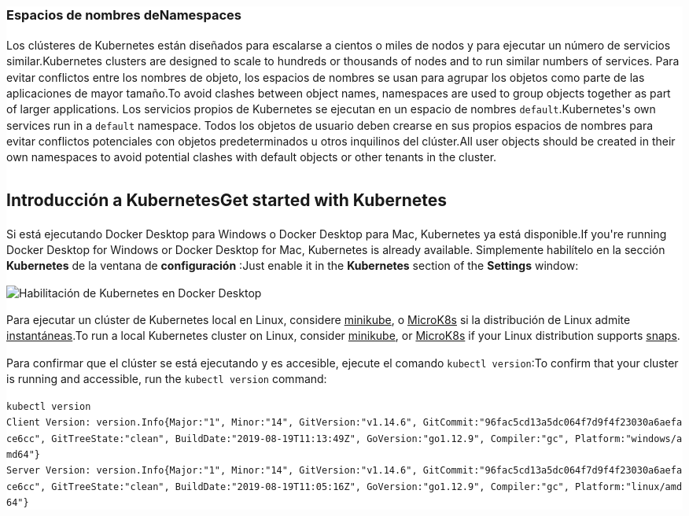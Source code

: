 ### <a name="namespaces"></a><span data-ttu-id="c8fe2-139">Espacios de nombres de</span><span class="sxs-lookup"><span data-stu-id="c8fe2-139">Namespaces</span></span>

<span data-ttu-id="c8fe2-140">Los clústeres de Kubernetes están diseñados para escalarse a cientos o miles de nodos y para ejecutar un número de servicios similar.</span><span class="sxs-lookup"><span data-stu-id="c8fe2-140">Kubernetes clusters are designed to scale to hundreds or thousands of nodes and to run similar numbers of services.</span></span> <span data-ttu-id="c8fe2-141">Para evitar conflictos entre los nombres de objeto, los espacios de nombres se usan para agrupar los objetos como parte de las aplicaciones de mayor tamaño.</span><span class="sxs-lookup"><span data-stu-id="c8fe2-141">To avoid clashes between object names, namespaces are used to group objects together as part of larger applications.</span></span> <span data-ttu-id="c8fe2-142">Los servicios propios de Kubernetes se ejecutan en un espacio de nombres `default`.</span><span class="sxs-lookup"><span data-stu-id="c8fe2-142">Kubernetes's own services run in a `default` namespace.</span></span> <span data-ttu-id="c8fe2-143">Todos los objetos de usuario deben crearse en sus propios espacios de nombres para evitar conflictos potenciales con objetos predeterminados u otros inquilinos del clúster.</span><span class="sxs-lookup"><span data-stu-id="c8fe2-143">All user objects should be created in their own namespaces to avoid potential clashes with default objects or other tenants in the cluster.</span></span>

## <a name="get-started-with-kubernetes"></a><span data-ttu-id="c8fe2-144">Introducción a Kubernetes</span><span class="sxs-lookup"><span data-stu-id="c8fe2-144">Get started with Kubernetes</span></span>

<span data-ttu-id="c8fe2-145">Si está ejecutando Docker Desktop para Windows o Docker Desktop para Mac, Kubernetes ya está disponible.</span><span class="sxs-lookup"><span data-stu-id="c8fe2-145">If you're running Docker Desktop for Windows or Docker Desktop for Mac, Kubernetes is already available.</span></span> <span data-ttu-id="c8fe2-146">Simplemente habilítelo en la sección **Kubernetes** de la ventana de **configuración** :</span><span class="sxs-lookup"><span data-stu-id="c8fe2-146">Just enable it in the **Kubernetes** section of the **Settings** window:</span></span>

![Habilitación de Kubernetes en Docker Desktop](media/kubernetes/enable-kubernetes-docker-desktop.png)

<span data-ttu-id="c8fe2-148">Para ejecutar un clúster de Kubernetes local en Linux, considere [minikube](https://github.com/kubernetes/minikube), o [MicroK8s](https://microk8s.io/) si la distribución de Linux admite [instantáneas](https://snapcraft.io/).</span><span class="sxs-lookup"><span data-stu-id="c8fe2-148">To run a local Kubernetes cluster on Linux, consider [minikube](https://github.com/kubernetes/minikube), or [MicroK8s](https://microk8s.io/) if your Linux distribution supports [snaps](https://snapcraft.io/).</span></span>

<span data-ttu-id="c8fe2-149">Para confirmar que el clúster se está ejecutando y es accesible, ejecute el comando `kubectl version`:</span><span class="sxs-lookup"><span data-stu-id="c8fe2-149">To confirm that your cluster is running and accessible, run the `kubectl version` command:</span></span>

```console
kubectl version
Client Version: version.Info{Major:"1", Minor:"14", GitVersion:"v1.14.6", GitCommit:"96fac5cd13a5dc064f7d9f4f23030a6aeface6cc", GitTreeState:"clean", BuildDate:"2019-08-19T11:13:49Z", GoVersion:"go1.12.9", Compiler:"gc", Platform:"windows/amd64"}
Server Version: version.Info{Major:"1", Minor:"14", GitVersion:"v1.14.6", GitCommit:"96fac5cd13a5dc064f7d9f4f23030a6aeface6cc", GitTreeState:"clean", BuildDate:"2019-08-19T11:05:16Z", GoVersion:"go1.12.9", Compiler:"gc", Platform:"linux/amd64"}
```
